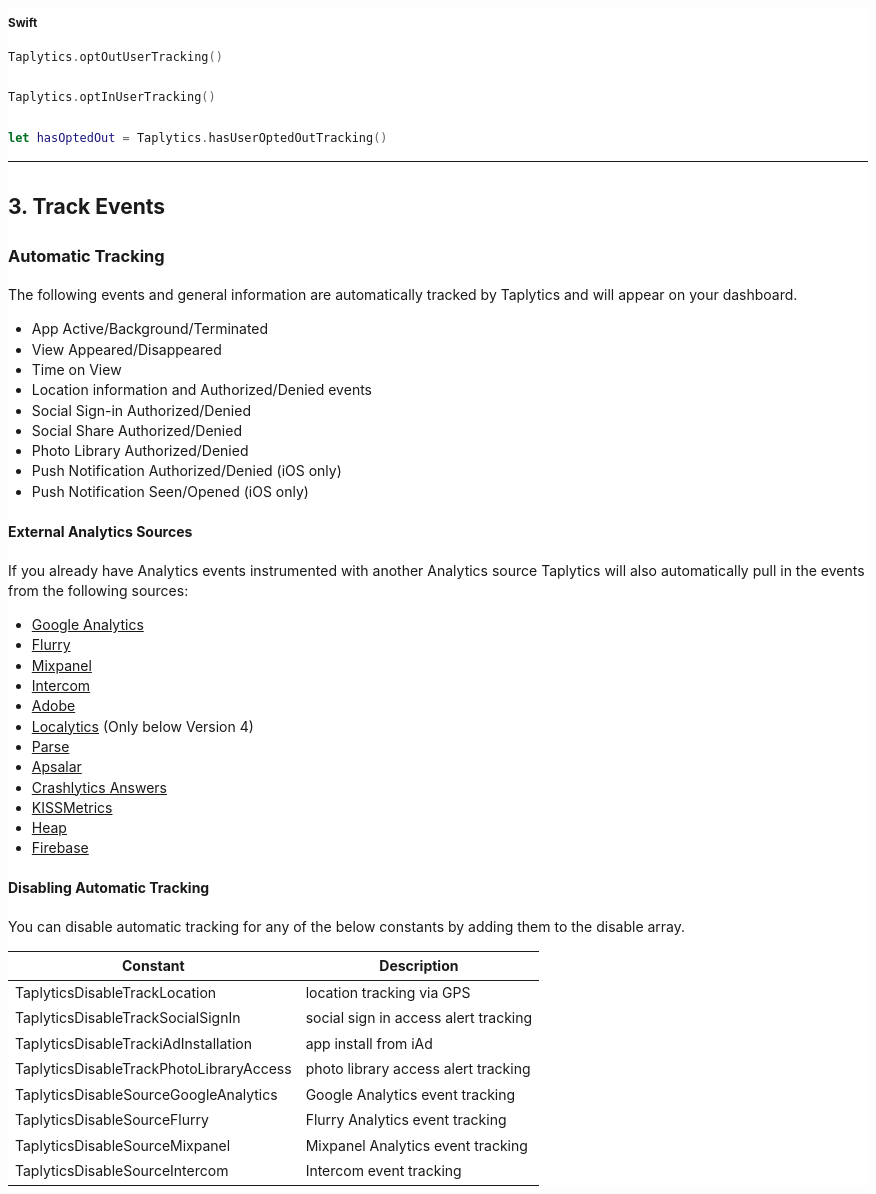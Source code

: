 <sub>**Swift**</sub>
```swift
Taplytics.optOutUserTracking()
        
Taplytics.optInUserTracking()

let hasOptedOut = Taplytics.hasUserOptedOutTracking()
```

---

## 3. Track Events

### Automatic Tracking

The following events and general information are automatically tracked by Taplytics and will appear on your dashboard.

- App Active/Background/Terminated
- View Appeared/Disappeared
- Time on View
- Location information and Authorized/Denied events
- Social Sign-in Authorized/Denied
- Social Share Authorized/Denied
- Photo Library Authorized/Denied
- Push Notification Authorized/Denied (iOS only)
- Push Notification Seen/Opened (iOS only)

#### External Analytics Sources

If you already have Analytics events instrumented with another Analytics source Taplytics will also automatically pull in the events from the following sources:

- [Google Analytics](http://www.google.com/analytics/mobile/)
- [Flurry](https://developer.yahoo.com/analytics/)
- [Mixpanel](https://mixpanel.com/)
- [Intercom](https://www.intercom.io/)
- [Adobe](http://www.adobe.com/marketing-cloud.html)
- [Localytics](https://www.localytics.com/) (Only below Version 4)
- [Parse](https://www.parse.com/)
- [Apsalar](https://apsalar.com/)
- [Crashlytics Answers](http://try.crashlytics.com/answers/)
- [KISSMetrics](https://www.kissmetrics.com/products)
- [Heap](https://heapanalytics.com/)
- [Firebase](https://firebase.google.com/docs/analytics)

#### Disabling Automatic Tracking

You can disable automatic tracking for any of the below constants by adding them to the disable array.

|Constant  |Description         |
|---        |---          |
|TaplyticsDisableTrackLocation | location tracking via GPS |
|TaplyticsDisableTrackSocialSignIn | social sign in access alert tracking |
|TaplyticsDisableTrackiAdInstallation |  app install from iAd    |
|TaplyticsDisableTrackPhotoLibraryAccess |   photo library access alert tracking |
|TaplyticsDisableSourceGoogleAnalytics | Google Analytics event tracking |
|TaplyticsDisableSourceFlurry | Flurry Analytics event tracking |
|TaplyticsDisableSourceMixpanel | Mixpanel Analytics event tracking |
|TaplyticsDisableSourceIntercom | Intercom event tracking |